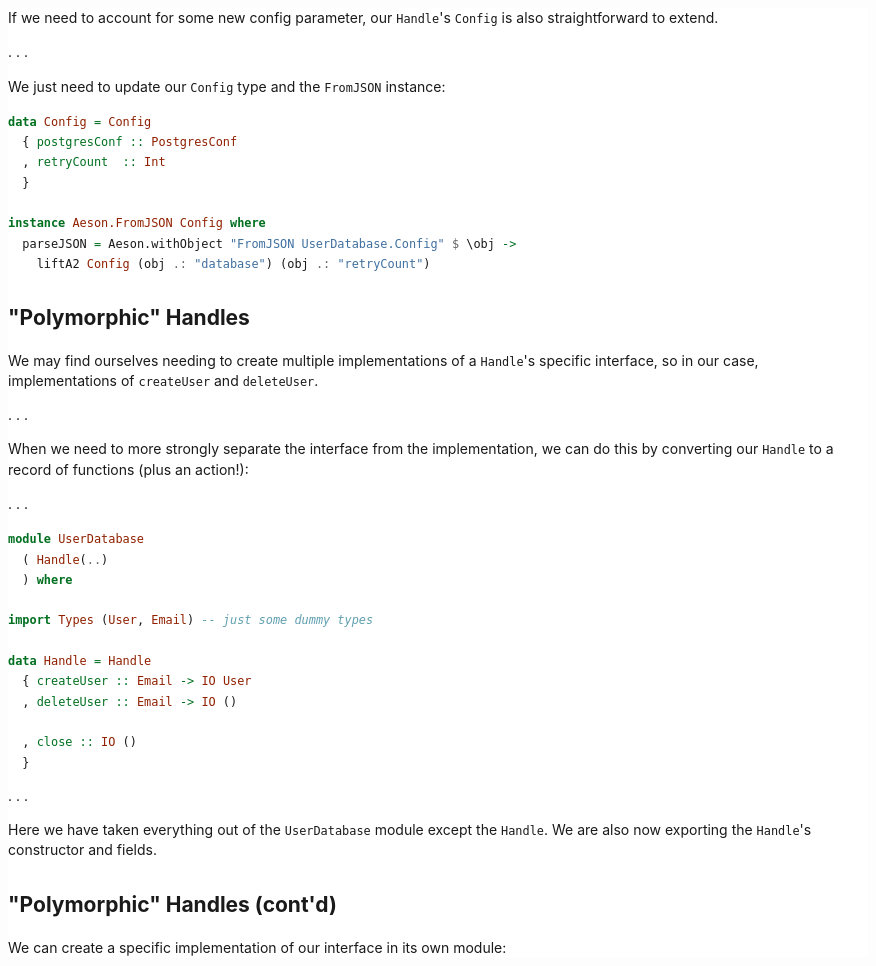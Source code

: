 If we need to account for some new config parameter, our `Handle`'s
`Config` is also straightforward to extend.

. . .

We just need to update our `Config` type and the `FromJSON` instance:

```haskell
data Config = Config
  { postgresConf :: PostgresConf
  , retryCount  :: Int
  }

instance Aeson.FromJSON Config where
  parseJSON = Aeson.withObject "FromJSON UserDatabase.Config" $ \obj ->
    liftA2 Config (obj .: "database") (obj .: "retryCount")
```

## "Polymorphic" Handles

We may find ourselves needing to create multiple implementations of
a `Handle`'s specific interface, so in our case, implementations of
`createUser` and `deleteUser`.

. . .

When we need to more strongly separate the interface from the
implementation, we can do this by converting our `Handle` to a record of
functions (plus an action!):

. . .

```haskell
module UserDatabase
  ( Handle(..)
  ) where

import Types (User, Email) -- just some dummy types

data Handle = Handle
  { createUser :: Email -> IO User
  , deleteUser :: Email -> IO ()

  , close :: IO ()
  }
```

. . .

Here we have taken everything out of the `UserDatabase` module except
the `Handle`.  We are also now exporting the `Handle`'s constructor and
fields.

## "Polymorphic" Handles (cont'd)

We can create a specific implementation of our interface in its own module:
